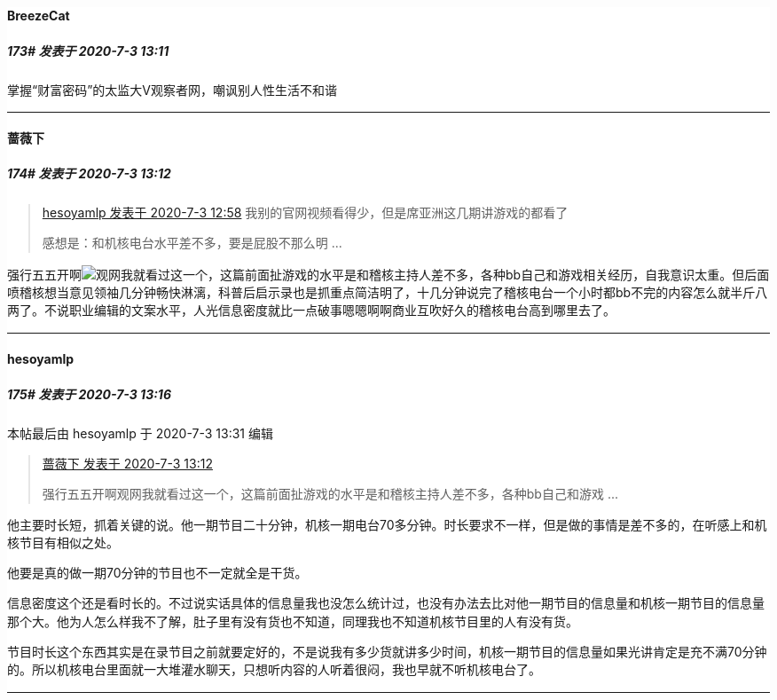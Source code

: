 ####  BreezeCat  
##### 173#       发表于 2020-7-3 13:11




掌握“财富密码”的太监大V观察者网，嘲讽别人性生活不和谐







*****

####  蔷薇下  
##### 174#       发表于 2020-7-3 13:12



<blockquote><a href="httphttps://bbs.saraba1st.com/2b/forum.php?mod=redirect&amp;goto=findpost&amp;pid=48048540&amp;ptid=1945501" target="_blank">hesoyamlp 发表于 2020-7-3 12:58</a>
我别的官网视频看得少，但是席亚洲这几期讲游戏的都看了

感想是：和机核电台水平差不多，要是屁股不那么明 ...</blockquote>
强行五五开啊<img src="https://static.saraba1st.com/image/smiley/face2017/047.png" referrerpolicy="no-referrer">观网我就看过这一个，这篇前面扯游戏的水平是和稽核主持人差不多，各种bb自己和游戏相关经历，自我意识太重。但后面喷稽核想当意见领袖几分钟畅快淋漓，科普后启示录也是抓重点简洁明了，十几分钟说完了稽核电台一个小时都bb不完的内容怎么就半斤八两了。不说职业编辑的文案水平，人光信息密度就比一点破事嗯嗯啊啊商业互吹好久的稽核电台高到哪里去了。







*****

####  hesoyamlp  
##### 175#       发表于 2020-7-3 13:16



 本帖最后由 hesoyamlp 于 2020-7-3 13:31 编辑 
<blockquote><a href="httphttps://bbs.saraba1st.com/2b/forum.php?mod=redirect&amp;goto=findpost&amp;pid=48048736&amp;ptid=1945501" target="_blank">蔷薇下 发表于 2020-7-3 13:12</a>

强行五五开啊观网我就看过这一个，这篇前面扯游戏的水平是和稽核主持人差不多，各种bb自己和游戏 ...</blockquote>
他主要时长短，抓着关键的说。他一期节目二十分钟，机核一期电台70多分钟。时长要求不一样，但是做的事情是差不多的，在听感上和机核节目有相似之处。

他要是真的做一期70分钟的节目也不一定就全是干货。

信息密度这个还是看时长的。不过说实话具体的信息量我也没怎么统计过，也没有办法去比对他一期节目的信息量和机核一期节目的信息量那个大。他为人怎么样我不了解，肚子里有没有货也不知道，同理我也不知道机核节目里的人有没有货。

节目时长这个东西其实是在录节目之前就要定好的，不是说我有多少货就讲多少时间，机核一期节目的信息量如果光讲肯定是充不满70分钟的。所以机核电台里面就一大堆灌水聊天，只想听内容的人听着很闷，我也早就不听机核电台了。










*****
